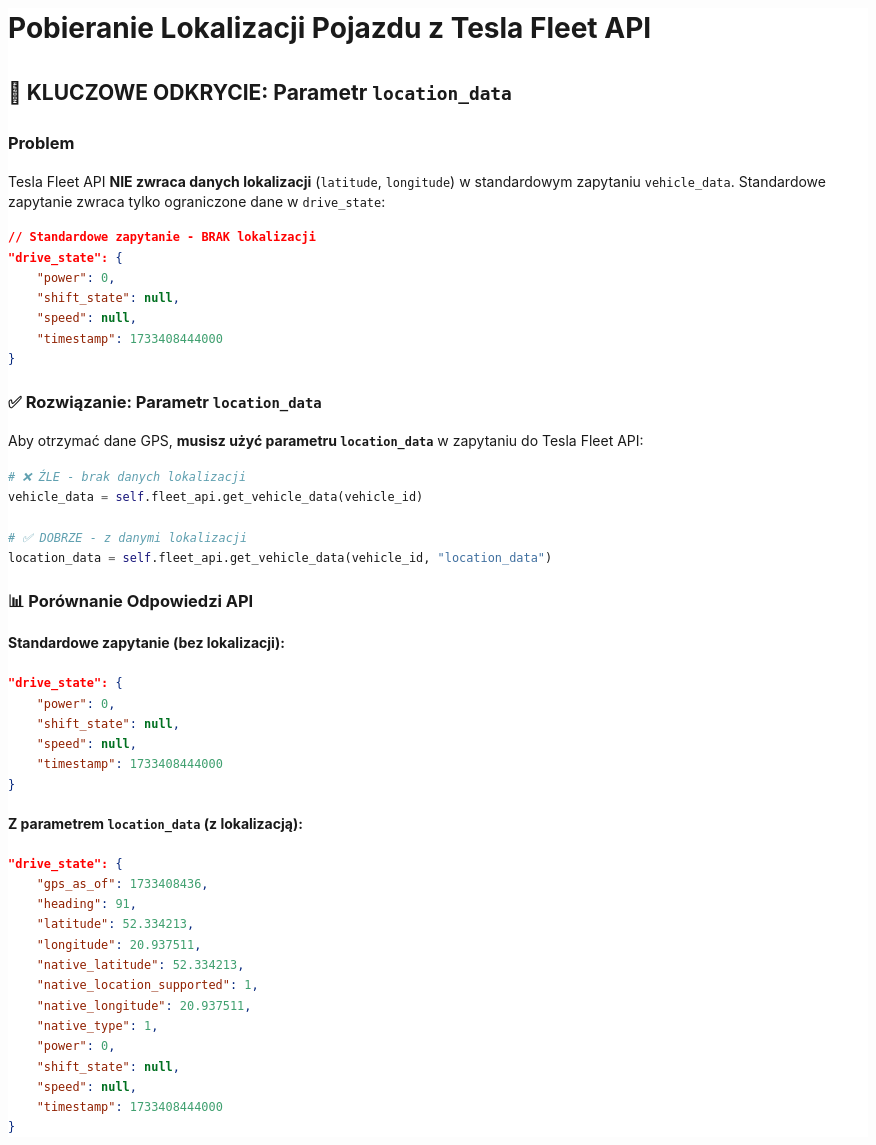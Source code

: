 # Pobieranie Lokalizacji Pojazdu z Tesla Fleet API

## 🎯 KLUCZOWE ODKRYCIE: Parametr `location_data`

### Problem
Tesla Fleet API **NIE zwraca danych lokalizacji** (`latitude`, `longitude`) w standardowym zapytaniu `vehicle_data`. Standardowe zapytanie zwraca tylko ograniczone dane w `drive_state`:

```json
// Standardowe zapytanie - BRAK lokalizacji
"drive_state": {
    "power": 0,
    "shift_state": null,
    "speed": null,
    "timestamp": 1733408444000
}
```

### ✅ Rozwiązanie: Parametr `location_data`

Aby otrzymać dane GPS, **musisz użyć parametru `location_data`** w zapytaniu do Tesla Fleet API:

```python
# ❌ ŹLE - brak danych lokalizacji
vehicle_data = self.fleet_api.get_vehicle_data(vehicle_id)

# ✅ DOBRZE - z danymi lokalizacji
location_data = self.fleet_api.get_vehicle_data(vehicle_id, "location_data")
```

### 📊 Porównanie Odpowiedzi API

#### Standardowe zapytanie (bez lokalizacji):
```json
"drive_state": {
    "power": 0,
    "shift_state": null,
    "speed": null,
    "timestamp": 1733408444000
}
```

#### Z parametrem `location_data` (z lokalizacją):
```json
"drive_state": {
    "gps_as_of": 1733408436,
    "heading": 91,
    "latitude": 52.334213,
    "longitude": 20.937511,
    "native_latitude": 52.334213,
    "native_location_supported": 1,
    "native_longitude": 20.937511,
    "native_type": 1,
    "power": 0,
    "shift_state": null,
    "speed": null,
    "timestamp": 1733408444000
}
```
